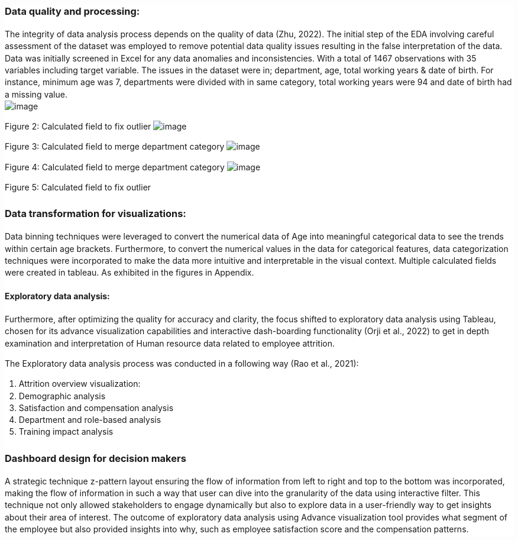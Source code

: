 ### Data quality and processing: 
The integrity of data analysis process depends on the quality of data (Zhu, 2022). The initial step of the EDA involving careful assessment of the dataset was employed to remove potential data quality issues resulting in the false interpretation of the data. Data was initially screened in Excel for any data anomalies and inconsistencies. With a total of 1467 observations with 35 variables including target variable. The issues in the dataset were in; department, age, total working years & date of birth. For instance, minimum age was 7, departments were divided with in same category, total working years were 94 and date of birth had a missing value.  
![image](https://github.com/user-attachments/assets/ce517602-aa41-4ab9-8255-fd1740105133)

Figure 2: Calculated field to fix outlier
![image](https://github.com/user-attachments/assets/4492ef5e-7073-4898-b049-eb0a1e3536d6)

Figure 3: Calculated field to merge department category
![image](https://github.com/user-attachments/assets/17a8920e-b762-4202-a6e2-0f554bc06ed2)

Figure 4: Calculated field to merge department category
![image](https://github.com/user-attachments/assets/9cb14dda-63df-422f-8964-c00a34845c49)
 
Figure 5: Calculated field to fix outlier

### Data transformation for visualizations:  

Data binning techniques were leveraged to convert the numerical data of Age into meaningful categorical data to see the trends within certain age brackets. Furthermore, to convert the numerical values in the data for categorical features, data categorization techniques were incorporated to make the data more intuitive and interpretable in the visual context. Multiple calculated fields were created in tableau. As exhibited in the figures in Appendix.

#### Exploratory data analysis:  

Furthermore, after optimizing the quality for accuracy and clarity, the focus shifted to exploratory data analysis using Tableau, chosen for its advance visualization capabilities and interactive dash-boarding functionality (Orji et al., 2022) to get in depth examination and interpretation of Human resource data related to employee attrition. 

The Exploratory data analysis process was conducted in a following way (Rao et al., 2021): 
1.	Attrition overview visualization:  
2.	Demographic analysis
3.	Satisfaction and compensation analysis
4.	Department and role-based analysis
5.	Training impact analysis

### Dashboard design for decision makers 
A strategic technique z-pattern layout ensuring the flow of information from left to right and top to the bottom was incorporated, making the flow of information in such a way that user can dive into the granularity of the data using interactive filter. This technique not only allowed stakeholders to engage dynamically but also to explore data in a user-friendly way to get insights about their area of interest. 
The outcome of exploratory data analysis using Advance visualization tool provides what segment of the employee but also provided insights into why, such as employee satisfaction score and the compensation patterns. 

